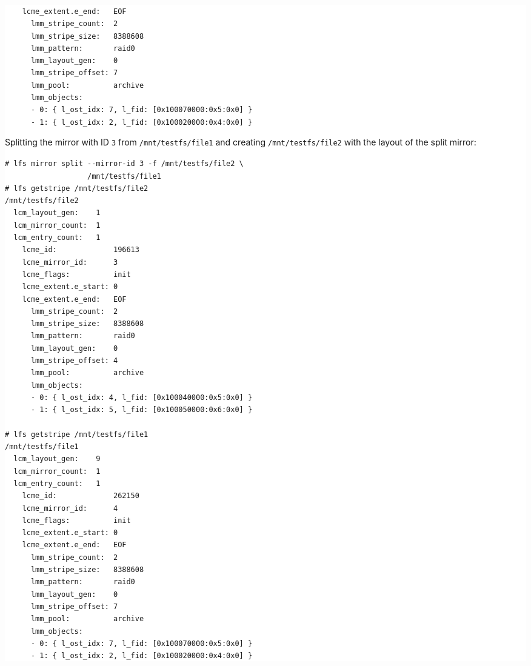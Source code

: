 ```
    lcme_extent.e_end:   EOF
      lmm_stripe_count:  2
      lmm_stripe_size:   8388608
      lmm_pattern:       raid0
      lmm_layout_gen:    0
      lmm_stripe_offset: 7
      lmm_pool:          archive
      lmm_objects:
      - 0: { l_ost_idx: 7, l_fid: [0x100070000:0x5:0x0] }
      - 1: { l_ost_idx: 2, l_fid: [0x100020000:0x4:0x0] }
```

Splitting the mirror with ID `3` from `/mnt/testfs/file1` and creating `/mnt/testfs/file2` with the layout of the split mirror:

```
# lfs mirror split --mirror-id 3 -f /mnt/testfs/file2 \
                   /mnt/testfs/file1
# lfs getstripe /mnt/testfs/file2
/mnt/testfs/file2
  lcm_layout_gen:    1
  lcm_mirror_count:  1
  lcm_entry_count:   1
    lcme_id:             196613
    lcme_mirror_id:      3
    lcme_flags:          init
    lcme_extent.e_start: 0
    lcme_extent.e_end:   EOF
      lmm_stripe_count:  2
      lmm_stripe_size:   8388608
      lmm_pattern:       raid0
      lmm_layout_gen:    0
      lmm_stripe_offset: 4
      lmm_pool:          archive
      lmm_objects:
      - 0: { l_ost_idx: 4, l_fid: [0x100040000:0x5:0x0] }
      - 1: { l_ost_idx: 5, l_fid: [0x100050000:0x6:0x0] }

# lfs getstripe /mnt/testfs/file1
/mnt/testfs/file1
  lcm_layout_gen:    9
  lcm_mirror_count:  1
  lcm_entry_count:   1
    lcme_id:             262150
    lcme_mirror_id:      4
    lcme_flags:          init
    lcme_extent.e_start: 0
    lcme_extent.e_end:   EOF
      lmm_stripe_count:  2
      lmm_stripe_size:   8388608
      lmm_pattern:       raid0
      lmm_layout_gen:    0
      lmm_stripe_offset: 7
      lmm_pool:          archive
      lmm_objects:
      - 0: { l_ost_idx: 7, l_fid: [0x100070000:0x5:0x0] }
      - 1: { l_ost_idx: 2, l_fid: [0x100020000:0x4:0x0] }
```
